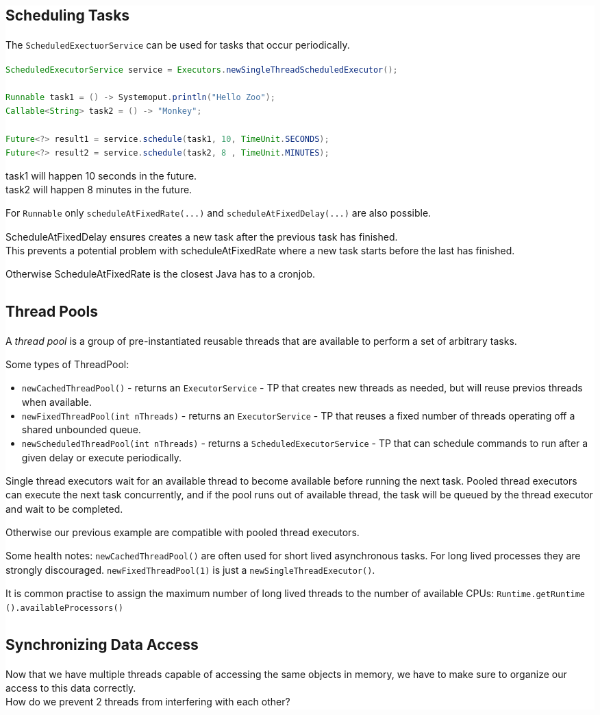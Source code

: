 ## Scheduling Tasks
The ``ScheduledExectuorService`` can be used for tasks that occur periodically.

``` java
ScheduledExecutorService service = Executors.newSingleThreadScheduledExecutor();

Runnable task1 = () -> Systemoput.println("Hello Zoo");
Callable<String> task2 = () -> "Monkey";

Future<?> result1 = service.schedule(task1, 10, TimeUnit.SECONDS);
Future<?> result2 = service.schedule(task2, 8 , TimeUnit.MINUTES);
```
task1 will happen 10 seconds in the future.  
task2 will happen 8 minutes in the future.

For ``Runnable`` only ``scheduleAtFixedRate(...)`` and ``scheduleAtFixedDelay(...)`` are also possible.
 
ScheduleAtFixedDelay ensures creates a new task after the previous task has finished.  
This prevents a potential problem with scheduleAtFixedRate where a new task starts before the last has finished.  

Otherwise ScheduleAtFixedRate is the closest Java has to a cronjob.

## Thread Pools

A *thread pool* is a group of pre-instantiated reusable threads that are available to perform a set of arbitrary tasks.

Some types of ThreadPool:
* ``newCachedThreadPool()`` - returns an ``ExecutorService`` - TP that creates new threads as needed, but will reuse previos threads when available.
* ``newFixedThreadPool(int nThreads)`` - returns an ``ExecutorService`` - TP that reuses a fixed number of threads operating off a shared unbounded queue.
* ``newScheduledThreadPool(int nThreads)`` - returns a ``ScheduledExecutorService`` - TP that can schedule commands to run after a given delay or execute periodically.

Single thread executors wait for an available thread to become available before running the next task.
Pooled thread executors can execute the next task concurrently, and if the pool runs out of available thread, the task will be queued by the thread executor and wait to be completed.

Otherwise our previous example are compatible with pooled thread executors.

Some health notes:
``newCachedThreadPool()`` are often used for short lived asynchronous tasks. For long lived processes they are strongly discouraged.
``newFixedThreadPool(1)`` is just a ``newSingleThreadExecutor()``.

It is common practise to assign the maximum number of long lived threads to the number of available CPUs:
``Runtime.getRuntime().availableProcessors()``

## Synchronizing Data Access
Now that we have multiple threads capable of accessing the same objects in memory, we have to make sure to organize our access to this data correctly.  
How do we prevent 2 threads from interfering with each other?
